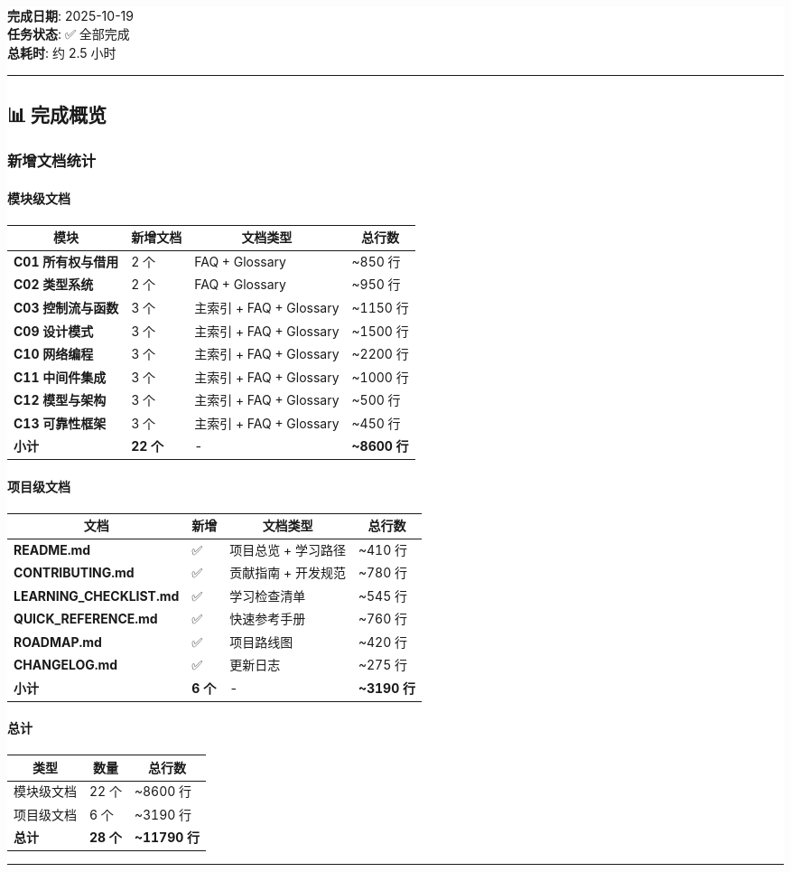 **完成日期**: 2025-10-19  
**任务状态**: ✅ 全部完成  
**总耗时**: 约 2.5 小时

---

## 📊 完成概览

### 新增文档统计

#### 模块级文档

| 模块 | 新增文档 | 文档类型 | 总行数 |
|------|---------|---------|--------|
| **C01 所有权与借用** | 2 个 | FAQ + Glossary | ~850 行 |
| **C02 类型系统** | 2 个 | FAQ + Glossary | ~950 行 |
| **C03 控制流与函数** | 3 个 | 主索引 + FAQ + Glossary | ~1150 行 |
| **C09 设计模式** | 3 个 | 主索引 + FAQ + Glossary | ~1500 行 |
| **C10 网络编程** | 3 个 | 主索引 + FAQ + Glossary | ~2200 行 |
| **C11 中间件集成** | 3 个 | 主索引 + FAQ + Glossary | ~1000 行 |
| **C12 模型与架构** | 3 个 | 主索引 + FAQ + Glossary | ~500 行 |
| **C13 可靠性框架** | 3 个 | 主索引 + FAQ + Glossary | ~450 行 |
| **小计** | **22 个** | - | **~8600 行** |

#### 项目级文档

| 文档 | 新增 | 文档类型 | 总行数 |
|------|------|---------|--------|
| **README.md** | ✅ | 项目总览 + 学习路径 | ~410 行 |
| **CONTRIBUTING.md** | ✅ | 贡献指南 + 开发规范 | ~780 行 |
| **LEARNING_CHECKLIST.md** | ✅ | 学习检查清单 | ~545 行 |
| **QUICK_REFERENCE.md** | ✅ | 快速参考手册 | ~760 行 |
| **ROADMAP.md** | ✅ | 项目路线图 | ~420 行 |
| **CHANGELOG.md** | ✅ | 更新日志 | ~275 行 |
| **小计** | **6 个** | - | **~3190 行** |

#### 总计

| 类型 | 数量 | 总行数 |
|------|------|--------|
| 模块级文档 | 22 个 | ~8600 行 |
| 项目级文档 | 6 个 | ~3190 行 |
| **总计** | **28 个** | **~11790 行** |

---